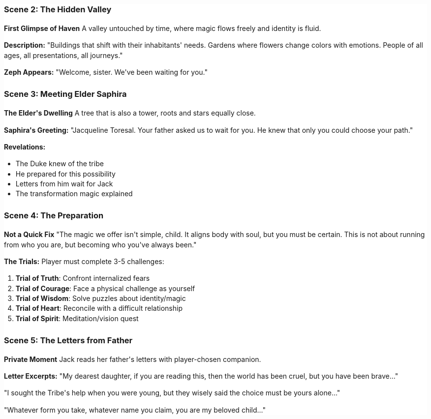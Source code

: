 ### Scene 2: The Hidden Valley

**First Glimpse of Haven**
A valley untouched by time, where magic flows freely and identity is fluid.

**Description:**
"Buildings that shift with their inhabitants' needs. Gardens where flowers change colors with emotions. People of all ages, all presentations, all journeys."

**Zeph Appears:**
"Welcome, sister. We've been waiting for you."

### Scene 3: Meeting Elder Saphira

**The Elder's Dwelling**
A tree that is also a tower, roots and stars equally close.

**Saphira's Greeting:**
"Jacqueline Toresal. Your father asked us to wait for you. He knew that only you could choose your path."

**Revelations:**
- The Duke knew of the tribe
- He prepared for this possibility
- Letters from him wait for Jack
- The transformation magic explained

### Scene 4: The Preparation

**Not a Quick Fix**
"The magic we offer isn't simple, child. It aligns body with soul, but you must be certain. This is not about running from who you are, but becoming who you've always been."

**The Trials:**
Player must complete 3-5 challenges:

1. **Trial of Truth**: Confront internalized fears
2. **Trial of Courage**: Face a physical challenge as yourself
3. **Trial of Wisdom**: Solve puzzles about identity/magic
4. **Trial of Heart**: Reconcile with a difficult relationship
5. **Trial of Spirit**: Meditation/vision quest

### Scene 5: The Letters from Father

**Private Moment**
Jack reads her father's letters with player-chosen companion.

**Letter Excerpts:**
"My dearest daughter, if you are reading this, then the world has been cruel, but you have been brave..."

"I sought the Tribe's help when you were young, but they wisely said the choice must be yours alone..."

"Whatever form you take, whatever name you claim, you are my beloved child..."
